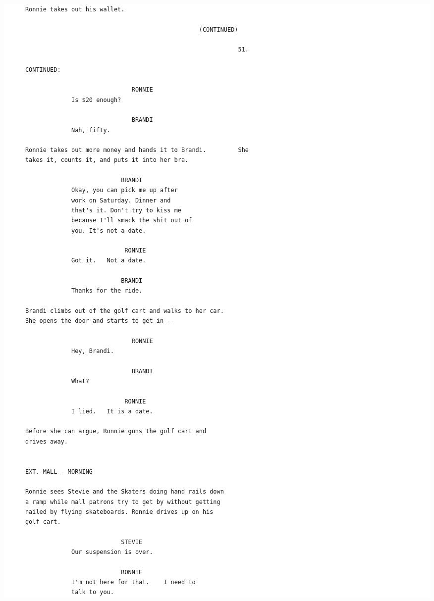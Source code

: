           Ronnie takes out his wallet.                                     
          
                                                           (CONTINUED)
          
                                                                      51.
          
          CONTINUED:
          
                                        RONNIE                               
                       Is $20 enough?                                        
          
                                        BRANDI                               
                       Nah, fifty.                                           
          
          Ronnie takes out more money and hands it to Brandi.         She    
          takes it, counts it, and puts it into her bra.                     
          
                                     BRANDI                                  
                       Okay, you can pick me up after                        
                       work on Saturday. Dinner and                          
                       that's it. Don't try to kiss me                       
                       because I'll smack the shit out of                    
                       you. It's not a date.                                 
          
                                      RONNIE                                 
                       Got it.   Not a date.                                 
          
                                     BRANDI                                  
                       Thanks for the ride.                                  
          
          Brandi climbs out of the golf cart and walks to her car.           
          She opens the door and starts to get in --                         
          
                                        RONNIE                               
                       Hey, Brandi.                                          
          
                                        BRANDI                               
                       What?                                                 
          
                                      RONNIE                                 
                       I lied.   It is a date.                               
          
          Before she can argue, Ronnie guns the golf cart and                
          drives away.                                                       
          
          
          EXT. MALL - MORNING                                                
          
          Ronnie sees Stevie and the Skaters doing hand rails down           
          a ramp while mall patrons try to get by without getting            
          nailed by flying skateboards. Ronnie drives up on his              
          golf cart.                                                         
          
                                     STEVIE                                  
                       Our suspension is over.                               
          
                                     RONNIE                                  
                       I'm not here for that.    I need to                   
                       talk to you.                                          
          